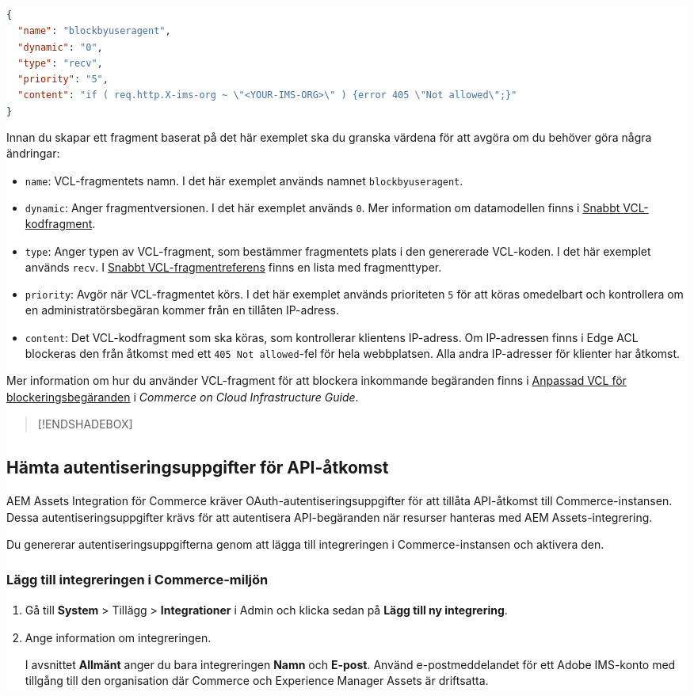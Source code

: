 ```json
{
  "name": "blockbyuseragent",
  "dynamic": "0",
  "type": "recv",
  "priority": "5",
  "content": "if ( req.http.X-ims-org ~ \"<YOUR-IMS-ORG>\" ) {error 405 \"Not allowed\";}"
}
```

Innan du skapar ett fragment baserat på det här exemplet ska du granska värdena för att avgöra om du behöver göra några ändringar:

- `name`: VCL-fragmentets namn. I det här exemplet används namnet `blockbyuseragent`.

- `dynamic`: Anger fragmentversionen. I det här exemplet används `0`. Mer information om datamodellen finns i [Snabbt VCL-kodfragment](https://www.fastly.com/documentation/reference/api/vcl-services/snippet/).

- `type`: Anger typen av VCL-fragment, som bestämmer fragmentets plats i den genererade VCL-koden. I det här exemplet används `recv`. I [Snabbt VCL-fragmentreferens](https://www.fastly.com/documentation/reference/api/#api-section-snippet) finns en lista med fragmenttyper.

- `priority`: Avgör när VCL-fragmentet körs. I det här exemplet används prioriteten `5` för att köras omedelbart och kontrollera om en administratörsbegäran kommer från en tillåten IP-adress.

- `content`: Det VCL-kodfragment som ska köras, som kontrollerar klientens IP-adress. Om IP-adressen finns i Edge ACL blockeras den från åtkomst med ett `405 Not allowed`-fel för hela webbplatsen. Alla andra IP-adresser för klienter har åtkomst.

Mer information om hur du använder VCL-fragment för att blockera inkommande begäranden finns i [Anpassad VCL för blockeringsbegäranden](https://experienceleague.adobe.com/en/docs/commerce-cloud-service/user-guide/cdn/custom-vcl-snippets/fastly-vcl-blocking) i _Commerce on Cloud Infrastructure Guide_.

>[!ENDSHADEBOX]

## Hämta autentiseringsuppgifter för API-åtkomst

AEM Assets Integration för Commerce kräver OAuth-autentiseringsuppgifter för att tillåta API-åtkomst till Commerce-instansen. Dessa autentiseringsuppgifter krävs för att autentisera API-begäranden när resurser hanteras med AEM Assets-integrering.

Du genererar autentiseringsuppgifterna genom att lägga till integreringen i Commerce-instansen och aktivera den.

### Lägg till integreringen i Commerce-miljön

1. Gå till **System** > Tillägg > **Integrationer** i Admin och klicka sedan på **Lägg till ny integrering**.

1. Ange information om integreringen.

   I avsnittet **Allmänt** anger du bara integreringen **Namn** och **E-post**. Använd e-postmeddelandet för ett Adobe IMS-konto med tillgång till den organisation där Commerce och Experience Manager Assets är driftsatta.
